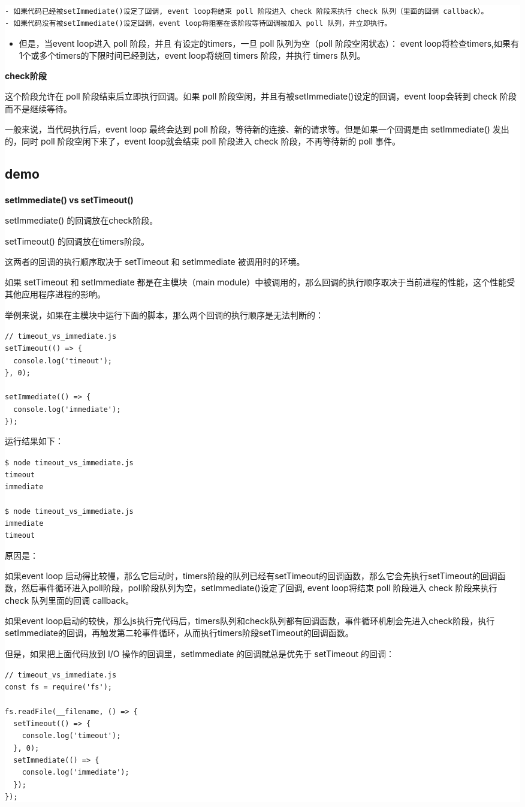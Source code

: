     - 如果代码已经被setImmediate()设定了回调, event loop将结束 poll 阶段进入 check 阶段来执行 check 队列（里面的回调 callback）。
    - 如果代码没有被setImmediate()设定回调，event loop将阻塞在该阶段等待回调被加入 poll 队列，并立即执行。

- 但是，当event loop进入 poll 阶段，并且 有设定的timers，一旦 poll 队列为空（poll 阶段空闲状态）：
event loop将检查timers,如果有1个或多个timers的下限时间已经到达，event loop将绕回 timers 阶段，并执行 timers 队列。

**check阶段**

这个阶段允许在 poll 阶段结束后立即执行回调。如果 poll 阶段空闲，并且有被setImmediate()设定的回调，event loop会转到 check 阶段而不是继续等待。

一般来说，当代码执行后，event loop 最终会达到 poll 阶段，等待新的连接、新的请求等。但是如果一个回调是由 setImmediate() 发出的，同时 poll 阶段空闲下来了，event loop就会结束 poll 阶段进入 check 阶段，不再等待新的 poll 事件。


## demo

**setImmediate() vs setTimeout()**

setImmediate() 的回调放在check阶段。

setTimeout() 的回调放在timers阶段。

这两者的回调的执行顺序取决于 setTimeout 和 setImmediate 被调用时的环境。

如果 setTimeout 和 setImmediate 都是在主模块（main module）中被调用的，那么回调的执行顺序取决于当前进程的性能，这个性能受其他应用程序进程的影响。


举例来说，如果在主模块中运行下面的脚本，那么两个回调的执行顺序是无法判断的：

```
// timeout_vs_immediate.js
setTimeout(() => {
  console.log('timeout');
}, 0);

setImmediate(() => {
  console.log('immediate');
});
```
运行结果如下：
```
$ node timeout_vs_immediate.js
timeout
immediate

$ node timeout_vs_immediate.js
immediate
timeout
```
原因是：

如果event loop 启动得比较慢，那么它启动时，timers阶段的队列已经有setTimeout的回调函数，那么它会先执行setTimeout的回调函数，然后事件循环进入poll阶段，poll阶段队列为空，setImmediate()设定了回调, event loop将结束 poll 阶段进入 check 阶段来执行 check 队列里面的回调 callback。

如果event loop启动的较快，那么js执行完代码后，timers队列和check队列都有回调函数，事件循环机制会先进入check阶段，执行setImmediate的回调，再触发第二轮事件循环，从而执行timers阶段setTimeout的回调函数。

但是，如果把上面代码放到 I/O 操作的回调里，setImmediate 的回调就总是优先于 setTimeout 的回调：
```
// timeout_vs_immediate.js
const fs = require('fs');

fs.readFile(__filename, () => {
  setTimeout(() => {
    console.log('timeout');
  }, 0);
  setImmediate(() => {
    console.log('immediate');
  });
});
```